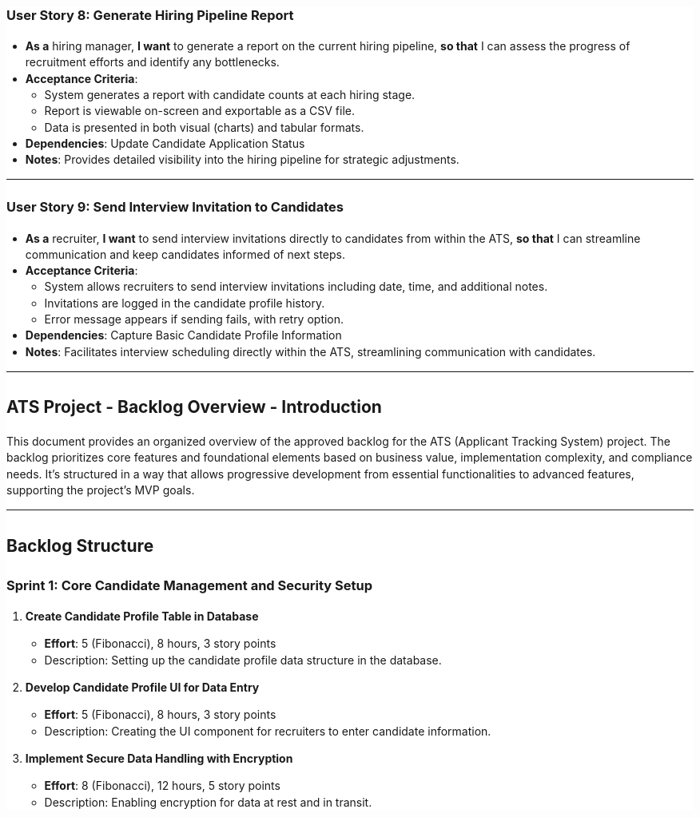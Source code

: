 
### User Story 8: Generate Hiring Pipeline Report
- **As a** hiring manager, **I want** to generate a report on the current hiring pipeline, **so that** I can assess the progress of recruitment efforts and identify any bottlenecks.
- **Acceptance Criteria**:
  - System generates a report with candidate counts at each hiring stage.
  - Report is viewable on-screen and exportable as a CSV file.
  - Data is presented in both visual (charts) and tabular formats.
- **Dependencies**: Update Candidate Application Status
- **Notes**: Provides detailed visibility into the hiring pipeline for strategic adjustments.

---

### User Story 9: Send Interview Invitation to Candidates
- **As a** recruiter, **I want** to send interview invitations directly to candidates from within the ATS, **so that** I can streamline communication and keep candidates informed of next steps.
- **Acceptance Criteria**:
  - System allows recruiters to send interview invitations including date, time, and additional notes.
  - Invitations are logged in the candidate profile history.
  - Error message appears if sending fails, with retry option.
- **Dependencies**: Capture Basic Candidate Profile Information
- **Notes**: Facilitates interview scheduling directly within the ATS, streamlining communication with candidates.

---

## ATS Project - Backlog Overview - Introduction
This document provides an organized overview of the approved backlog for the ATS (Applicant Tracking System) project. The backlog prioritizes core features and foundational elements based on business value, implementation complexity, and compliance needs. It’s structured in a way that allows progressive development from essential functionalities to advanced features, supporting the project’s MVP goals.

---

## Backlog Structure

### Sprint 1: Core Candidate Management and Security Setup
1. **Create Candidate Profile Table in Database**  
   - **Effort**: 5 (Fibonacci), 8 hours, 3 story points  
   - Description: Setting up the candidate profile data structure in the database.
   
2. **Develop Candidate Profile UI for Data Entry**  
   - **Effort**: 5 (Fibonacci), 8 hours, 3 story points  
   - Description: Creating the UI component for recruiters to enter candidate information.

3. **Implement Secure Data Handling with Encryption**  
   - **Effort**: 8 (Fibonacci), 12 hours, 5 story points  
   - Description: Enabling encryption for data at rest and in transit.
